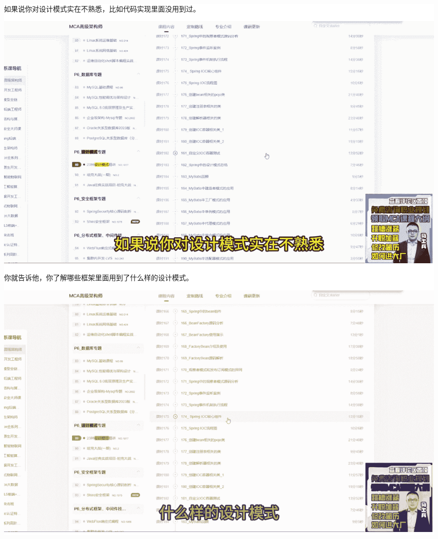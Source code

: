 如果说你对设计模式实在不熟悉，比如代码实现里面没用到过。

![](img/c4c977ce5b9b067f798c98e4e056a4a2_9.png)

你就告诉他，你了解哪些框架里面用到了什么样的设计模式。

![](img/c4c977ce5b9b067f798c98e4e056a4a2_11.png)
